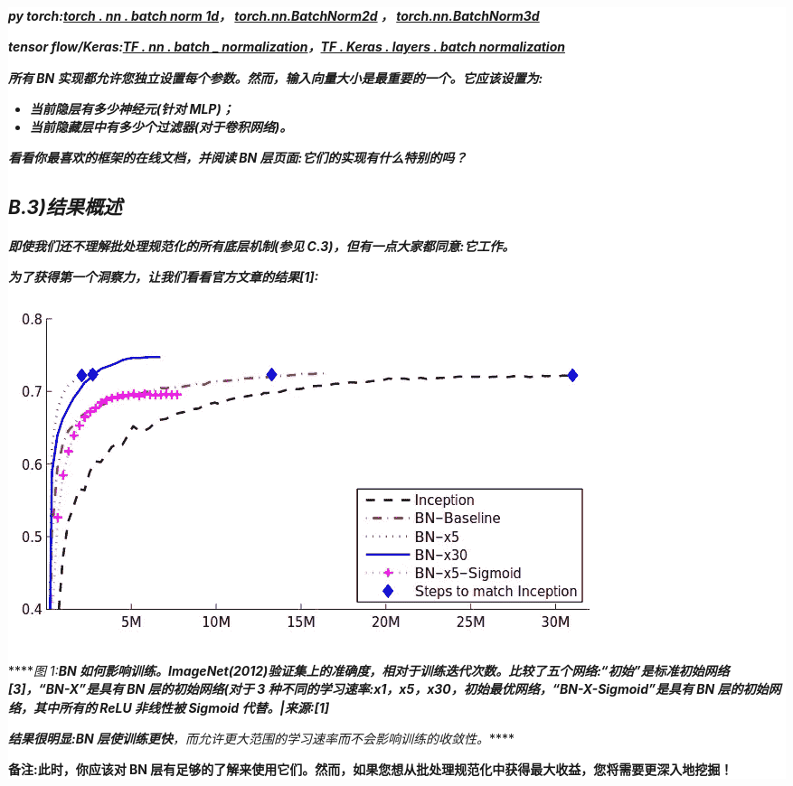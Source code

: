 *******py torch**:[torch . nn . batch norm 1d](https://pytorch.org/docs/stable/generated/torch.nn.BatchNorm1d.html)， [torch.nn.BatchNorm2d](https://pytorch.org/docs/stable/generated/torch.nn.BatchNorm2d.html) ， [torch.nn.BatchNorm3d](https://pytorch.org/docs/stable/generated/torch.nn.BatchNorm3d.html)*****

*******tensor flow/Keras**:[TF . nn . batch _ normalization](https://www.tensorflow.org/api_docs/python/tf/nn/batch_normalization)，[TF . Keras . layers . batch normalization](https://www.tensorflow.org/api_docs/python/tf/keras/layers/BatchNormalization)*****

*****所有 BN 实现都允许您独立设置每个参数。然而，**输入向量大小是最重要的一个**。它应该设置为:*****

*   *****当前隐层有多少神经元(针对 MLP)；*****
*   *****当前隐藏层中有多少个过滤器(对于卷积网络)。*****

*****看看你最喜欢的框架的在线文档，并阅读 BN 层页面:它们的实现有什么特别的吗？*****

## *****B.3)结果概述*****

*****即使我们还不理解批处理规范化的所有底层机制(参见 C.3)，但有一点大家都同意:**它工作**。*****

*****为了获得第一个洞察力，让我们看看官方文章的结果[1]:*****

*****![](img/36b7ea1c3a485fb147ec09ed93ecb3ab.png)*****

*****图 1:**BN 如何影响训练。**ImageNet(2012)验证集上的准确度，相对于训练迭代次数。比较了五个网络:“初始”是标准初始网络[3]，“BN-X”是具有 BN 层的初始网络(对于 3 种不同的学习速率:x1，x5，x30，初始最优网络，“BN-X-Sigmoid”是具有 BN 层的初始网络，其中所有的 ReLU 非线性被 Sigmoid 代替。|来源:[1]*****

*****结果很明显:BN 层**使训练更快**，而**允许更大范围的学习速率**而不会影响训练的收敛性。*****

******备注:此时，你应该对 BN 层有足够的了解来使用它们。然而，如果您想从批处理规范化中获得最大收益，您将需要更深入地挖掘！******
